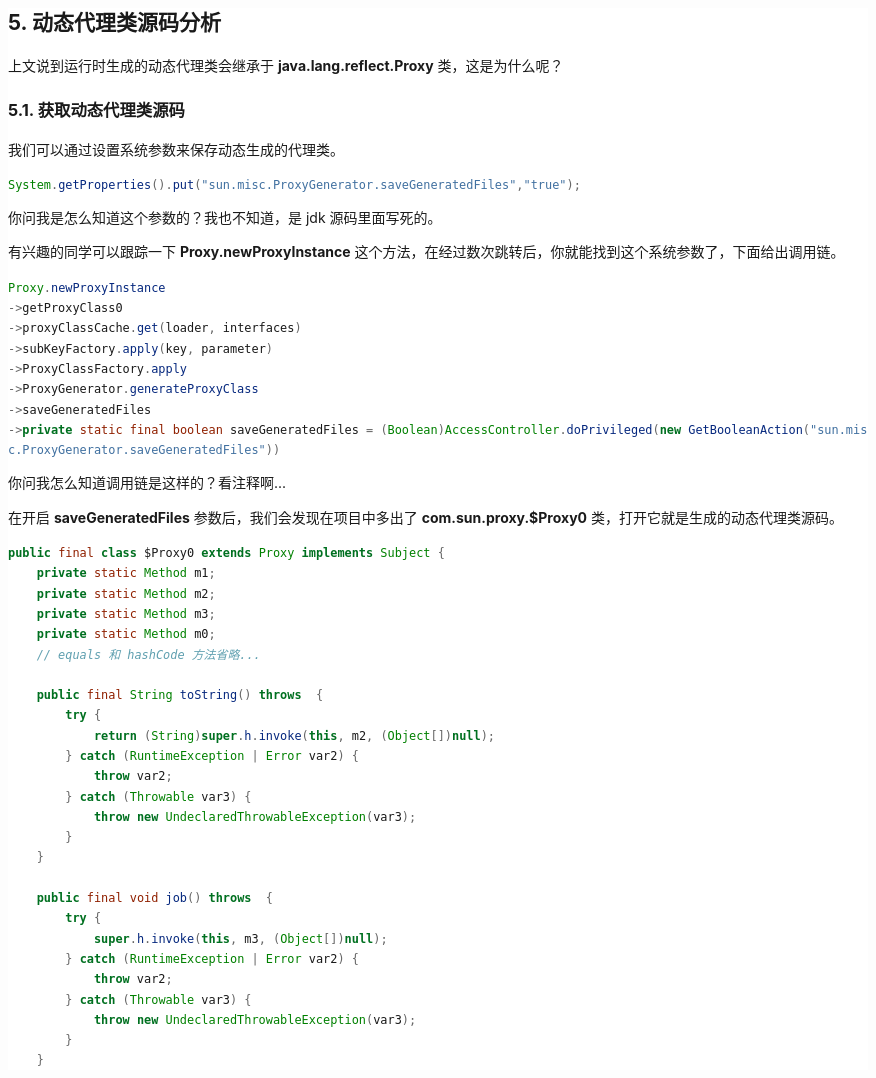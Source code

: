 

## 5. 动态代理类源码分析


上文说到运行时生成的动态代理类会继承于 **java.lang.reflect.Proxy** 类，这是为什么呢？



### 5.1. 获取动态代理类源码


我们可以通过设置系统参数来保存动态生成的代理类。


```java
System.getProperties().put("sun.misc.ProxyGenerator.saveGeneratedFiles","true");
```


你问我是怎么知道这个参数的？我也不知道，是 jdk 源码里面写死的。


有兴趣的同学可以跟踪一下 **Proxy.newProxyInstance** 这个方法，在经过数次跳转后，你就能找到这个系统参数了，下面给出调用链。


```java
Proxy.newProxyInstance
->getProxyClass0
->proxyClassCache.get(loader, interfaces)
->subKeyFactory.apply(key, parameter)
->ProxyClassFactory.apply
->ProxyGenerator.generateProxyClass
->saveGeneratedFiles
->private static final boolean saveGeneratedFiles = (Boolean)AccessController.doPrivileged(new GetBooleanAction("sun.misc.ProxyGenerator.saveGeneratedFiles"))
```


你问我怎么知道调用链是这样的？看注释啊...


在开启 **saveGeneratedFiles** 参数后，我们会发现在项目中多出了 **com.sun.proxy.$Proxy0** 类，打开它就是生成的动态代理类源码。


```java
public final class $Proxy0 extends Proxy implements Subject {
    private static Method m1;
    private static Method m2;
    private static Method m3;
    private static Method m0;
    // equals 和 hashCode 方法省略...

    public final String toString() throws  {
        try {
            return (String)super.h.invoke(this, m2, (Object[])null);
        } catch (RuntimeException | Error var2) {
            throw var2;
        } catch (Throwable var3) {
            throw new UndeclaredThrowableException(var3);
        }
    }

    public final void job() throws  {
        try {
            super.h.invoke(this, m3, (Object[])null);
        } catch (RuntimeException | Error var2) {
            throw var2;
        } catch (Throwable var3) {
            throw new UndeclaredThrowableException(var3);
        }
    }

```